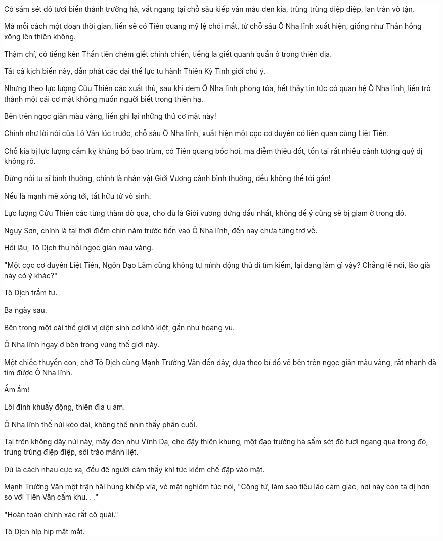 Có sấm sét đỏ tươi biến thành trường hà, vắt ngang tại chỗ sâu kiếp vân màu đen kia, trùng trùng điệp điệp, lan tràn vô tận.

Mà mỗi cách một đoạn thời gian, liền sẽ có Tiên quang mỹ lệ chói mắt, từ chỗ sâu Ô Nha lĩnh xuất hiện, giống như Thần hồng xông lên thiên không.

Thậm chí, có tiếng kèn Thần tiên chém giết chinh chiến, tiếng la giết quanh quẩn ở trong thiên địa.

Tất cả kịch biến này, dẫn phát các đại thế lực tu hành Thiên Kỳ Tinh giới chú ý.

Nhưng theo lực lượng Cửu Thiên các xuất thủ, sau khi đem Ô Nha lĩnh phong tỏa, hết thảy tin tức có quan hệ Ô Nha lĩnh, liền trở thành một cái cơ mật không muốn người biết trong thiên hạ.

Bên trên ngọc giản màu vàng, liền ghi lại những thứ cơ mật này!

Chính như lời nói của Lô Vân lúc trước, chỗ sâu Ô Nha lĩnh, xuất hiện một cọc cơ duyên có liên quan cùng Liệt Tiên.

Chỗ kia bị lực lượng cấm kỵ khủng bố bao trùm, có Tiên quang bốc hơi, ma diễm thiêu đốt, tồn tại rất nhiều cảnh tượng quỷ dị không rõ.

Đừng nói tu sĩ bình thường, chính là nhân vật Giới Vương cảnh bình thường, đều không thể tới gần!

Nếu là mạnh mẽ xông tới, tất hữu tử vô sinh.

Lực lượng Cửu Thiên các từng thăm dò qua, cho dù là Giới vương đứng đầu nhất, không để ý cũng sẽ bị giam ở trong đó.

Ngụy Sơn, chính là tại thời điểm chín năm trước tiến vào Ô Nha lĩnh, đến nay chưa từng trở về.

Hồi lâu, Tô Dịch thu hồi ngọc giản màu vàng.

"Một cọc cơ duyên Liệt Tiên, Ngôn Đạo Lâm cũng không tự mình động thủ đi tìm kiếm, lại đang làm gì vậy? Chẳng lẽ nói, lão già này có ý khác?"

Tô Dịch trầm tư.

Ba ngày sau.

Bên trong một cái thế giới vị diện sinh cơ khô kiệt, gần như hoang vu.

Ô Nha lĩnh ngay ở bên trong vùng thế giới này.

Một chiếc thuyền con, chở Tô Dịch cùng Mạnh Trường Vân đến đây, dựa theo bí đồ vẽ bên trên ngọc giản màu vàng, rất nhanh đã tìm được Ô Nha lĩnh.

Ầm ầm!

Lôi đình khuấy động, thiên địa u ám.

Ô Nha lĩnh thế núi kéo dài, không thể nhìn thấy phần cuối.

Tại trên không dãy núi này, mây đen như Vĩnh Dạ, che đậy thiên khung, một đạo trường hà sấm sét đỏ tươi ngang qua trong đó, trùng trùng điệp điệp, sôi trào mãnh liệt.

Dù là cách nhau cực xa, đều để người cảm thấy khí tức kiềm chế đập vào mặt.

Mạnh Trường Vân một trận hãi hùng khiếp vía, vẻ mặt nghiêm túc nói, "Công tử, làm sao tiểu lão cảm giác, nơi này còn tà dị hơn so với Tiên Vẫn cấm khu. . ."

"Hoàn toàn chính xác rất cổ quái."

Tô Dịch híp híp mắt mắt.
